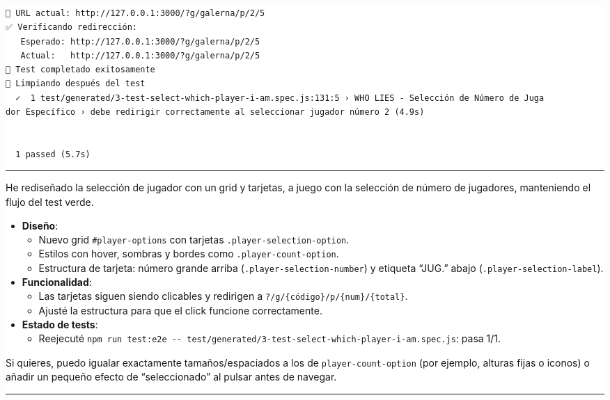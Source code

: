 ```
🔗 URL actual: http://127.0.0.1:3000/?g/galerna/p/2/5
✅ Verificando redirección:
   Esperado: http://127.0.0.1:3000/?g/galerna/p/2/5
   Actual:   http://127.0.0.1:3000/?g/galerna/p/2/5
🎉 Test completado exitosamente
🧹 Limpiando después del test
  ✓  1 test/generated/3-test-select-which-player-i-am.spec.js:131:5 › WHO LIES - Selección de Número de Juga
dor Específico › debe redirigir correctamente al seleccionar jugador número 2 (4.9s)


  1 passed (5.7s)
```

---

He rediseñado la selección de jugador con un grid y tarjetas, a juego con la selección de número de jugadores, manteniendo el flujo del test verde.

- **Diseño**:
  - Nuevo grid `#player-options` con tarjetas `.player-selection-option`.
  - Estilos con hover, sombras y bordes como `.player-count-option`.
  - Estructura de tarjeta: número grande arriba (`.player-selection-number`) y etiqueta “JUG.” abajo (`.player-selection-label`).
- **Funcionalidad**:
  - Las tarjetas siguen siendo clicables y redirigen a `?/g/{código}/p/{num}/{total}`.
  - Ajusté la estructura para que el click funcione correctamente.
- **Estado de tests**:
  - Reejecuté `npm run test:e2e -- test/generated/3-test-select-which-player-i-am.spec.js`: pasa 1/1.

Si quieres, puedo igualar exactamente tamaños/espaciados a los de `player-count-option` (por ejemplo, alturas fijas o iconos) o añadir un pequeño efecto de “seleccionado” al pulsar antes de navegar.

---

